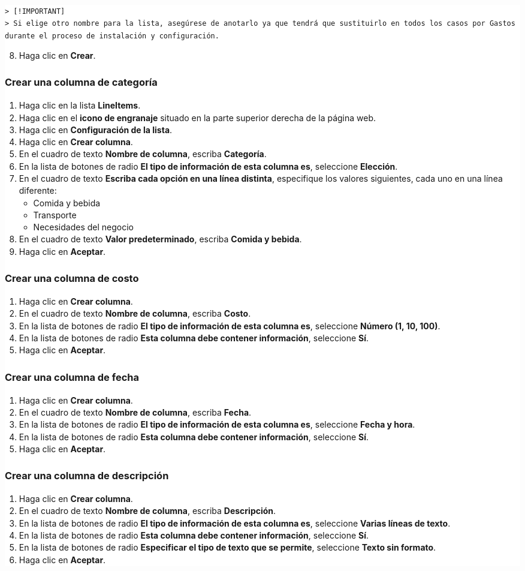     > [!IMPORTANT] 
    > Si elige otro nombre para la lista, asegúrese de anotarlo ya que tendrá que sustituirlo en todos los casos por Gastos durante el proceso de instalación y configuración.

8. Haga clic en **Crear**.
 
### <a name="create-category-column"></a>Crear una columna de categoría

1. Haga clic en la lista **LineItems**.
2. Haga clic en el **icono de engranaje** situado en la parte superior derecha de la página web.
3. Haga clic en **Configuración de la lista**.
4. Haga clic en **Crear columna**.
5. En el cuadro de texto **Nombre de columna**, escriba **Categoría**.
6. En la lista de botones de radio **El tipo de información de esta columna es**, seleccione **Elección**.
7. En el cuadro de texto **Escriba cada opción en una línea distinta**, especifique los valores siguientes, cada uno en una línea diferente: 
    - Comida y bebida
    - Transporte
    - Necesidades del negocio
8. En el cuadro de texto **Valor predeterminado**, escriba **Comida y bebida**.
9. Haga clic en **Aceptar**.

### <a name="create-cost-column"></a>Crear una columna de costo

1. Haga clic en **Crear columna**.
2. En el cuadro de texto **Nombre de columna**, escriba **Costo**.
3. En la lista de botones de radio **El tipo de información de esta columna es**, seleccione **Número (1, 10, 100)**.
4. En la lista de botones de radio **Esta columna debe contener información**, seleccione **Sí**.
5. Haga clic en **Aceptar**.

### <a name="create-date-column"></a>Crear una columna de fecha

1. Haga clic en **Crear columna**.
2. En el cuadro de texto **Nombre de columna**, escriba **Fecha**.
3. En la lista de botones de radio **El tipo de información de esta columna es**, seleccione **Fecha y hora**.
4. En la lista de botones de radio **Esta columna debe contener información**, seleccione **Sí**.
5. Haga clic en **Aceptar**.

### <a name="create-description-column"></a>Crear una columna de descripción

1. Haga clic en **Crear columna**.
2. En el cuadro de texto **Nombre de columna**, escriba **Descripción**.
3. En la lista de botones de radio **El tipo de información de esta columna es**, seleccione **Varias líneas de texto**.
4. En la lista de botones de radio **Esta columna debe contener información**, seleccione **Sí**.
5. En la lista de botones de radio **Especificar el tipo de texto que se permite**, seleccione **Texto sin formato**.
6. Haga clic en **Aceptar**.
